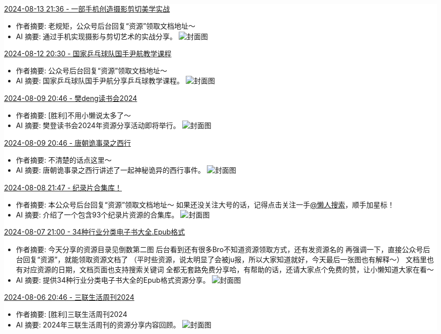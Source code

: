 [2024-08-13 21:36 - 一部手机创造摄影剪切美学实战](http://mp.weixin.qq.com/s?__biz=MzkwNzYxMzAwNQ==&mid=2247487866&idx=1&sn=13b7df747bd46852b56a0dc1f28e240b&chksm=c0d7d758f7a05e4e27abb0eebe391751cecd7891ceb387f0616c94bdf0a387697e1eb90caee9#rd)
- 作者摘要: 老规矩，公众号后台回复“资源”领取文档地址～
- AI 摘要: 通过手机实现摄影与剪切艺术的实战分享。
![封面图](https://mmbiz.qlogo.cn/sz_mmbiz_jpg/RDnsI9KkLHWX17cKYTsy6qvUgQgA2TFeGu9fm1pVWcROtswMPZrfSOlEh3CKLOnp9vG1eIe7UFkldEK3LQ4URw/0?wx_fmt=jpeg)

[2024-08-12 20:30 - 国家乒乓球队国手尹航教学课程](http://mp.weixin.qq.com/s?__biz=MzkwNzYxMzAwNQ==&mid=2247487843&idx=1&sn=bdba1721d6e1baa1faa30f06b63f23cd&chksm=c0d7d741f7a05e578900a4b114814220b6a65dca7c8a469541663c7215914809ad36c867d03b#rd)
- 作者摘要: 公众号后台回复“资源”领取文档地址～
- AI 摘要: 国家乒乓球队国手尹航分享乒乓球教学课程。
![封面图](https://mmbiz.qlogo.cn/sz_mmbiz_jpg/RDnsI9KkLHUbBycJvg9Kr1DVkg7sPfKovyowgjjRKEQZcStds5KAhmHBPkIaNuet4wu2cxzg6Iiccluu1aoo4wA/0?wx_fmt=jpeg)

[2024-08-09 20:46 - 樊deng读书会2024](http://mp.weixin.qq.com/s?__biz=MzkwNzYxMzAwNQ==&mid=2247487796&idx=1&sn=5a35b9114cb00098de20c77369e1c539&chksm=c0d7d716f7a05e00074414760872aacd5409f32a7929f3aed5de4f90aa78f7b53d775915229e#rd)
- 作者摘要: [胜利]<a target="_blank" class="weapp_text_link" data-miniprogram-type="text" data-miniprogram-appid="wx4a343a7710f5ad8a" data-miniprogram-path="公众号后台回复“资源”即可领取文档！" data-miniprogram-nickname="快捷复制" data-miniprogram-servicetype="0" data-miniprogram-applink="">不用小懒说太多了～</a>
- AI 摘要: 樊登读书会2024年资源分享活动即将举行。
![封面图](https://mmbiz.qlogo.cn/sz_mmbiz_jpg/RDnsI9KkLHUlwHVoP2rcUklia3qx17DG0cfCMQ9gzKQQ7eurOiaThFmdHr3FXKbwUTlibWW9YTkLsibO1V91bXxxZw/0?wx_fmt=jpeg)

[2024-08-09 20:46 - 唐朝诡事录之西行](http://mp.weixin.qq.com/s?__biz=MzkwNzYxMzAwNQ==&mid=2247487796&idx=2&sn=ddd0ecfd4b0b6c27059bb6a4937092de&chksm=c0d7d716f7a05e00abbf79c33c9dd6bab78e26b31c54922fcf1c8b5bafa1fb26a906e1d9dcd3#rd)
- 作者摘要: <a target="_blank" class="weapp_text_link" data-miniprogram-type="text" data-miniprogram-appid="wx4a343a7710f5ad8a" data-miniprogram-path="本公众号后台回复“资源”领取文档地址！" data-miniprogram-nickname="快捷复制" data-miniprogram-servicetype="0" data-miniprogram-applink="">不清楚的话点这里～</a>
- AI 摘要: 唐朝诡事录之西行讲述了一起神秘诡异的西行事件。
![封面图](https://mmbiz.qlogo.cn/sz_mmbiz_jpg/RDnsI9KkLHUlwHVoP2rcUklia3qx17DG0g2AM97y8FSNMNLU2ibSocoo9zu4ARK56sAM7AyBqnz0AECccPPaiarDQ/0?wx_fmt=jpeg)

[2024-08-08 21:47 - 纪录片合集库！](http://mp.weixin.qq.com/s?__biz=MzkwNzYxMzAwNQ==&mid=2247487776&idx=1&sn=699a82c23bbf12a318161b984396d324&chksm=c0d7d702f7a05e14328a74c2e4ce114c67d4098558eb8a3a56ca26e6d7aa320c7b8590013cfb#rd)
- 作者摘要: 本公众号后台回复“资源”领取文档地址～  如果还没关注大号的话，记得点击关注一手<a target="_blank" class="js_mention_entry wx_at_link" href="https://mp.weixin.qq.com/mp/readtemplate?t=pages/link_mid_jump&amp;biz=MzkwNjE5NDYzOQ==" data-biz="MzkwNjE5NDYzOQ==" data-username="gh_dcf4785e07ad">@懒人搜索</a>，顺手加星标！
- AI 摘要: 介绍了一个包含93个纪录片资源的合集库。
![封面图](https://mmbiz.qlogo.cn/sz_mmbiz_jpg/RDnsI9KkLHWrOOFCjDPH1hNsBwKSAhtXCuKuNfb5E6UxH1gcsjJmp58vd1icKtKTq57SeMtvp1DxPbX5WFdlbXw/0?wx_fmt=jpeg)

[2024-08-07 21:00 - 34种行业分类电子书大全.Epub格式](http://mp.weixin.qq.com/s?__biz=MzkwNzYxMzAwNQ==&mid=2247487749&idx=1&sn=c02c720a06aa95362b3bf4e313595319&chksm=c0d7d727f7a05e316a89ecbe3cc1d075753aac49f9439c57c9392bc060d5d364a2e5b9dfc7fa#rd)
- 作者摘要: 今天分享的资源目录见倒数第二图  后台看到还有很多Bro不知道资源领取方式，还有发资源名的  再强调一下，直接公众号后台回复“资源”，就能领取资源文档了  （平时些资源，说太明显了会被ju报，所以大家知道就好，今天最后一张图也有解释～）  文档里也有对应资源的日期，文档页面也支持搜索关键词  全都无套路免费分享哈，有帮助的话，还请大家点个免费的赞，让小懒知道大家在看～
- AI 摘要: 提供34种行业分类电子书大全的Epub格式资源分享。
![封面图](https://mmbiz.qlogo.cn/sz_mmbiz_jpg/RDnsI9KkLHV5MlRHkuInHgt4U5VFHK6jHyMojiciazVpx5AUcnMRAlbcAxMGCRRvWUkibJ7bP6K2MwTInKdGFtgVQ/0?wx_fmt=jpeg)

[2024-08-06 20:46 - 三联生活周刊2024](http://mp.weixin.qq.com/s?__biz=MzkwNzYxMzAwNQ==&mid=2247487725&idx=1&sn=5f2d7ba8646263e2c4a1eb765ef6e2f8&chksm=c0d7d6cff7a05fd9ed71c43fa1debc8b6cc5cbce0b797baccded3cd39b52c718987939d296a4#rd)
- 作者摘要: [胜利]<a target="_blank" class="weapp_text_link" data-miniprogram-type="text" data-miniprogram-appid="wx4a343a7710f5ad8a" data-miniprogram-path="后台回复“资源”" data-miniprogram-nickname="快捷复制" data-miniprogram-servicetype="0" data-miniprogram-applink="">三联生活周刊2024</a>
- AI 摘要: 2024年三联生活周刊的资源分享内容回顾。
![封面图](https://mmbiz.qlogo.cn/sz_mmbiz_jpg/RDnsI9KkLHUBf94nmDLbEJ9uT3vJjiamNkiaOwQL2reUjXkP9P1ozS1P8f8NBlk93USy9lwCoQNqI6sAFkfgpDcQ/0?wx_fmt=jpeg)

